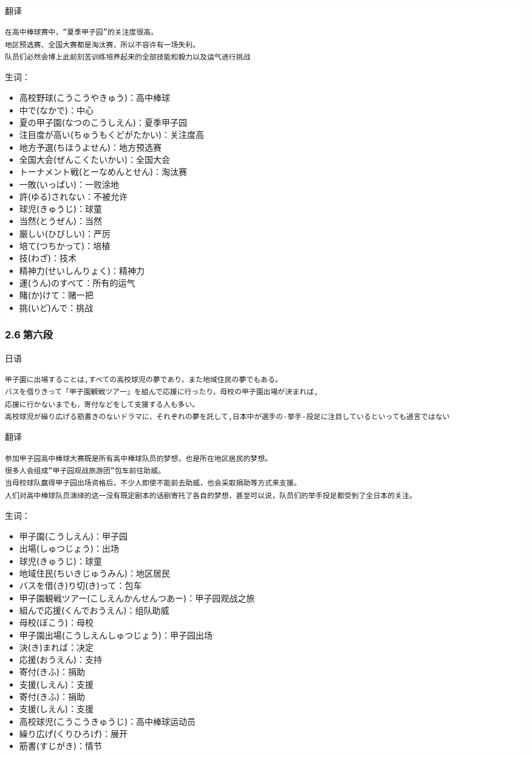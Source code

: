翻译

```
在高中棒球赛中，“夏季甲子园”的关注度很高。
地区预选赛、全国大赛都是淘汰赛，所以不容许有一场失利。
队员们必然会博上此前刻苦训练培养起来的全部技能和毅力以及运气进行挑战
```

生词：

* 高校野球(こうこうやきゅう)：高中棒球
* 中で(なかで)：中心
* 夏の甲子園(なつのこうしえん)：夏季甲子园
* 注目度が高い(ちゅうもくどがたかい)：关注度高
* 地方予選(ちほうよせん)：地方预选赛
* 全国大会(ぜんこくたいかい)：全国大会
* トーナメント戦(とーなめんとせん)：淘汰赛
* 一敗(いっぱい)：一败涂地
* 許(ゆる)されない：不被允许
* 球児(きゅうじ)：球童
* 当然(とうぜん)：当然
* 厳しい(ひびしい)：严厉
* 培て(つちかって)：培植
* 技(わざ)：技术
* 精神力(せいしんりょく)：精神力
* 運(うん)のすべて：所有的运气
* 賭(か)けて：赌一把
* 挑(いど)んで：挑战

### 2.6 第六段

日语

```
甲子園に出場することは,すべての高校球児の夢であり，また地域住民の夢でもある。
バスを借りきって「甲子園観戦ツア一」を組んで応援に行ったり，母校の甲子園出場が決まれば,
応援に行かないまでも，寄付などをして支援する人も多い。
高校球児が繰り広げる筋書きのないドラマに，それぞれの夢を託して,日本中が選手の-挙手-投足に注目しているといっても過言ではない
```

翻译

```
参加甲子园高中棒球大赛既是所有高中棒球队员的梦想，也是所在地区居民的梦想。
很多人会组成“甲子园观战旅游团”包车前往助威。
当母校球队赢得甲子园出场资格后，不少人即使不能前去助威，也会采取捐助等方式来支援。
人们对高中棒球队员演绎的这一没有既定剧本的话剧寄托了各自的梦想，甚至可以说，队员们的举手投足都受到了全日本的关注。
```

生词：

* 甲子園(こうしえん)：甲子园
* 出場(しゅつじょう)：出场
* 球児(きゅうじ)：球童
* 地域住民(ちいきじゅうみん)：地区居民
* バスを借(き)り切(き)って：包车
* 甲子園観戦ツアー(こしえんかんせんつあー)：甲子园观战之旅
* 組んで応援(くんでおうえん)：组队助威
* 母校(ぼこう)：母校
* 甲子園出場(こうしえんしゅつじょう)：甲子园出场
* 決(き)まれば：决定
* 応援(おうえん)：支持
* 寄付(きふ)：捐助
* 支援(しえん)：支援
* 寄付(きふ)：捐助
* 支援(しえん)：支援
* 高校球児(こうこうきゅうじ)：高中棒球运动员
* 繰り広げ(くりひろげ)：展开
* 筋書(すじがき)：情节
